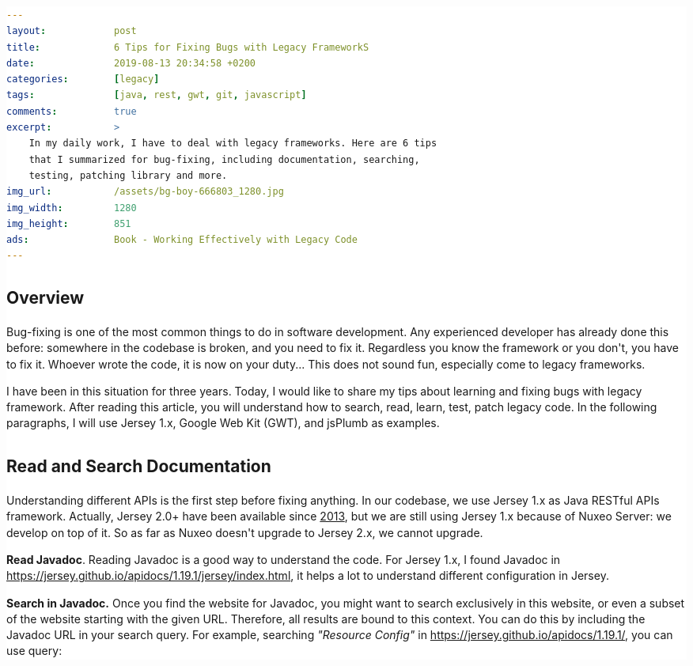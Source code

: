 ```yaml
---
layout:            post
title:             6 Tips for Fixing Bugs with Legacy FrameworkS
date:              2019-08-13 20:34:58 +0200
categories:        [legacy]
tags:              [java, rest, gwt, git, javascript]
comments:          true
excerpt:           >
    In my daily work, I have to deal with legacy frameworks. Here are 6 tips
    that I summarized for bug-fixing, including documentation, searching,
    testing, patching library and more.
img_url:           /assets/bg-boy-666803_1280.jpg
img_width:         1280
img_height:        851
ads:               Book - Working Effectively with Legacy Code
---
```


## Overview

Bug-fixing is one of the most common things to do in software development.
Any experienced developer has already done this before: somewhere in the
codebase is broken, and you need to fix it. Regardless you know the framework or
you don't, you have to fix it. Whoever wrote the code, it is now on your duty...
This does not sound fun, especially come to legacy frameworks.

I have been in this situation for three years. Today, I would like to share my
tips about learning and fixing bugs with legacy framework. After reading this
article, you will understand how to search, read, learn, test, patch legacy
code. In the following paragraphs, I will use Jersey 1.x, Google Web Kit (GWT),
and jsPlumb as examples.

## Read and Search Documentation

Understanding different APIs is the first step before fixing anything. In our
codebase, we use Jersey 1.x as Java RESTful APIs framework. Actually, Jersey
2.0+ have been available since
[2013](https://github.com/jersey/jersey/releases/tag/2.0), but we are still
using Jersey 1.x because of Nuxeo Server: we develop on top of it. So as far as
Nuxeo doesn't upgrade to Jersey 2.x, we cannot upgrade.

**Read Javadoc**. Reading Javadoc is a good way to understand the code. For
Jersey 1.x, I found Javadoc in
<https://jersey.github.io/apidocs/1.19.1/jersey/index.html>, it helps a lot to
understand different configuration in Jersey.

**Search in Javadoc.** Once you find the website for Javadoc, you might want to
search exclusively in this website, or even a subset of the website starting
with the given URL. Therefore, all results are bound to this context. You can do
this by including the Javadoc URL in your search query. For example, searching
_"Resource Config"_ in <https://jersey.github.io/apidocs/1.19.1/>, you can use
query:
